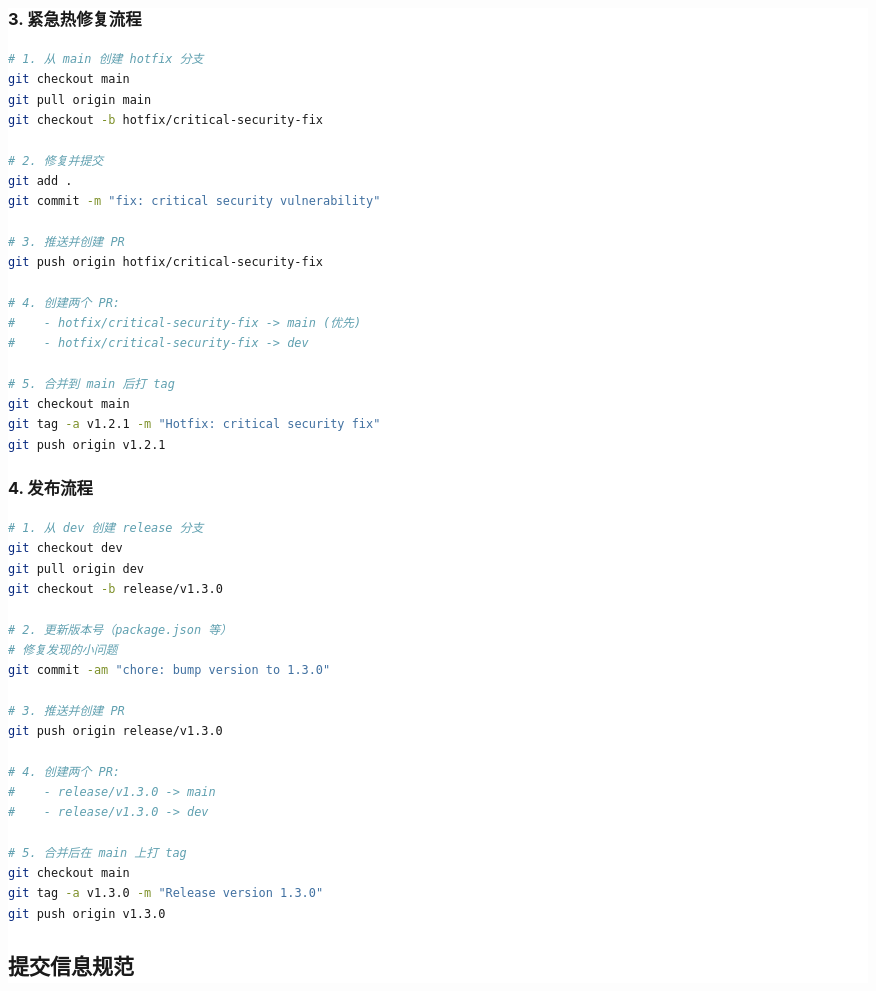 ### 3. 紧急热修复流程

```bash
# 1. 从 main 创建 hotfix 分支
git checkout main
git pull origin main
git checkout -b hotfix/critical-security-fix

# 2. 修复并提交
git add .
git commit -m "fix: critical security vulnerability"

# 3. 推送并创建 PR
git push origin hotfix/critical-security-fix

# 4. 创建两个 PR:
#    - hotfix/critical-security-fix -> main (优先)
#    - hotfix/critical-security-fix -> dev

# 5. 合并到 main 后打 tag
git checkout main
git tag -a v1.2.1 -m "Hotfix: critical security fix"
git push origin v1.2.1
```

### 4. 发布流程

```bash
# 1. 从 dev 创建 release 分支
git checkout dev
git pull origin dev
git checkout -b release/v1.3.0

# 2. 更新版本号（package.json 等）
# 修复发现的小问题
git commit -am "chore: bump version to 1.3.0"

# 3. 推送并创建 PR
git push origin release/v1.3.0

# 4. 创建两个 PR:
#    - release/v1.3.0 -> main
#    - release/v1.3.0 -> dev

# 5. 合并后在 main 上打 tag
git checkout main
git tag -a v1.3.0 -m "Release version 1.3.0"
git push origin v1.3.0
```

## 提交信息规范
